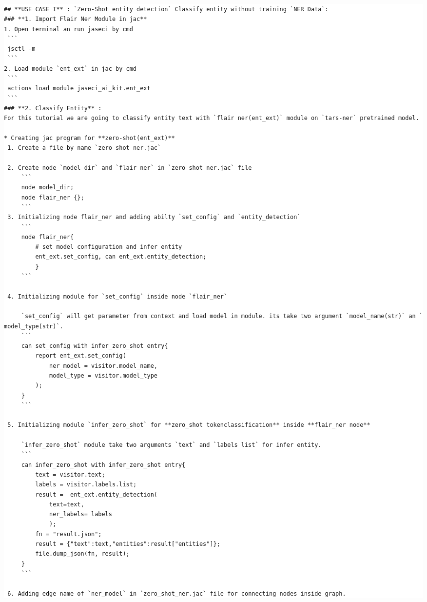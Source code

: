    ```jac
## **USE CASE I** : `Zero-Shot entity detection` Classify entity without training `NER Data`:
### **1. Import Flair Ner Module in jac**
1. Open terminal an run jaseci by cmd
    ```
    jsctl -m
    ```
2. Load module `ent_ext` in jac by cmd
    ```
    actions load module jaseci_ai_kit.ent_ext
    ```
### **2. Classify Entity** :
For this tutorial we are going to classify entity text with `flair ner(ent_ext)` module on `tars-ner` pretrained model.

* Creating jac program for **zero-shot(ent_ext)**
    1. Create a file by name `zero_shot_ner.jac`

    2. Create node `model_dir` and `flair_ner` in `zero_shot_ner.jac` file
        ```
        node model_dir;
        node flair_ner {};
        ```
    3. Initializing node flair_ner and adding abilty `set_config` and `entity_detection`
        ```
        node flair_ner{
            # set model configuration and infer entity
            ent_ext.set_config, can ent_ext.entity_detection;
            }
        ```

    4. Initializing module for `set_config` inside node `flair_ner`

        `set_config` will get parameter from context and load model in module. its take two argument `model_name(str)` an `model_type(str)`.
        ```
        can set_config with infer_zero_shot entry{
            report ent_ext.set_config(
                ner_model = visitor.model_name,
                model_type = visitor.model_type
            );
        }
        ```

    5. Initializing module `infer_zero_shot` for **zero_shot tokenclassification** inside **flair_ner node**

        `infer_zero_shot` module take two arguments `text` and `labels list` for infer entity.
        ```
        can infer_zero_shot with infer_zero_shot entry{
            text = visitor.text;
            labels = visitor.labels.list;
            result =  ent_ext.entity_detection(
                text=text,
                ner_labels= labels
                );
            fn = "result.json";
            result = {"text":text,"entities":result["entities"]};
            file.dump_json(fn, result);
        }
        ```

    6. Adding edge name of `ner_model` in `zero_shot_ner.jac` file for connecting nodes inside graph.
   ```